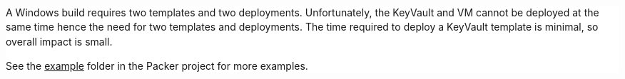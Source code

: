 A Windows build requires two templates and two deployments. Unfortunately, the
KeyVault and VM cannot be deployed at the same time hence the need for two
templates and deployments. The time required to deploy a KeyVault template is
minimal, so overall impact is small.

See the
[example](https://github.com/hashicorp/packer-plugin-azure/tree/main/example)
folder in the Packer project for more examples.
